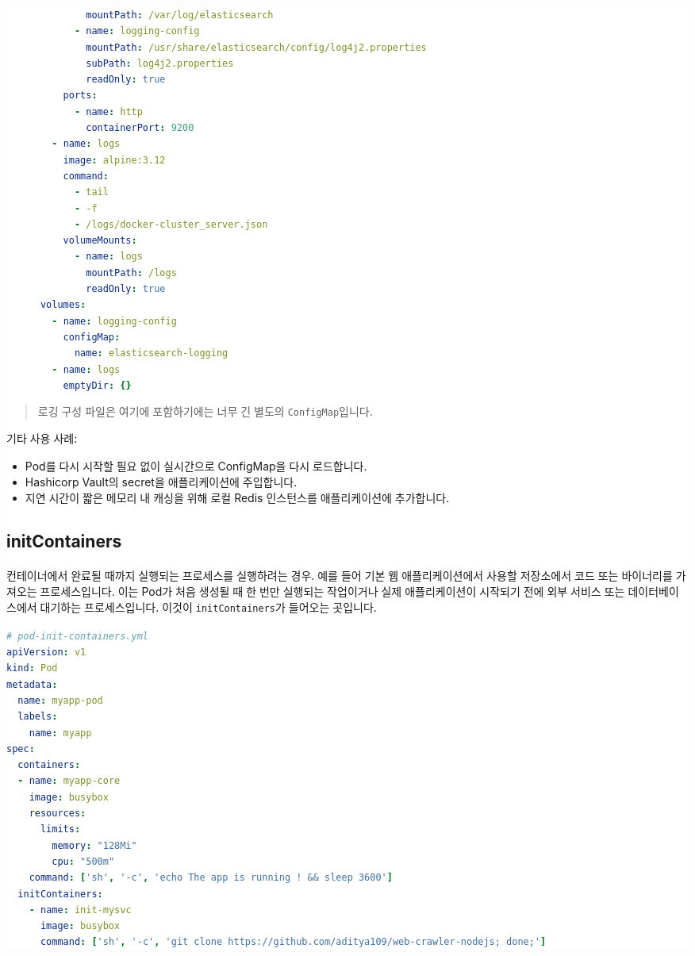   ```yaml
                mountPath: /var/log/elasticsearch
              - name: logging-config
                mountPath: /usr/share/elasticsearch/config/log4j2.properties
                subPath: log4j2.properties
                readOnly: true
            ports:
              - name: http
                containerPort: 9200
          - name: logs
            image: alpine:3.12
            command:
              - tail
              - -f
              - /logs/docker-cluster_server.json
            volumeMounts:
              - name: logs
                mountPath: /logs
                readOnly: true
        volumes:
          - name: logging-config
            configMap:
              name: elasticsearch-logging
          - name: logs
            emptyDir: {}
  ```

  > 로깅 구성 파일은 여기에 포함하기에는 너무 긴 별도의 `ConfigMap`입니다.

  기타 사용 사례:

  - Pod를 다시 시작할 필요 없이 실시간으로 ConfigMap을 다시 로드합니다.
  - Hashicorp Vault의 secret을 애플리케이션에 주입합니다.
  - 지연 시간이 짧은 메모리 내 캐싱을 위해 로컬 Redis 인스턴스를 애플리케이션에 추가합니다.

## initContainers

컨테이너에서 완료될 때까지 실행되는 프로세스를 실행하려는 경우.
예를 들어 기본 웹 애플리케이션에서 사용할 저장소에서 코드 또는 바이너리를 가져오는 프로세스입니다. 이는 Pod가 처음 생성될 때 한 번만 실행되는 작업이거나 실제 애플리케이션이 시작되기 전에 외부 서비스 또는 데이터베이스에서 대기하는 프로세스입니다. 이것이 `initContainers`가 들어오는 곳입니다.

```yaml
# pod-init-containers.yml
apiVersion: v1
kind: Pod
metadata:
  name: myapp-pod
  labels:
    name: myapp
spec:
  containers:
  - name: myapp-core
    image: busybox
    resources:
      limits:
        memory: "128Mi"
        cpu: "500m"
    command: ['sh', '-c', 'echo The app is running ! && sleep 3600']
  initContainers:
    - name: init-mysvc
      image: busybox
      command: ['sh', '-c', 'git clone https://github.com/aditya109/web-crawler-nodejs; done;']
```
